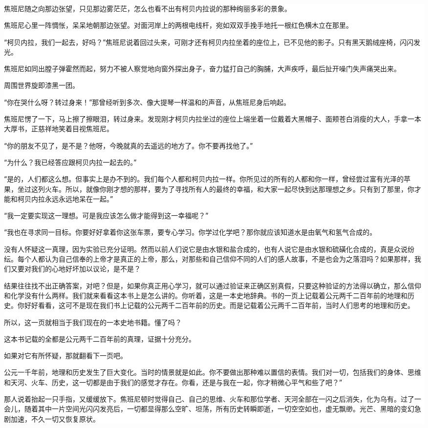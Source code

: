  

  焦班尼随之向那边张望，只见那边雾茫茫，怎么也看不出有柯贝内拉说的那种绚丽多彩的景象。

 

  焦班尼心里一阵惆怅，呆呆地朝那边张望。对面河岸上的两根电线杆，宛如双双手挽手地托一根红色横木立在那里。

 

  “柯贝内拉，我们一起去，好吗？”焦班尼说着回过头来，可刚才还有柯贝内拉坐着的座位上，已不见他的影子。只有黑天鹅绒座椅，闪闪发光。

 

  焦班尼如同出膛子弹霍然而起，努力不被人察觉地向窗外探出身子，奋力猛打自己的胸脯，大声疾呼，最后扯开噪门失声痛哭出来。

 

  周围世界旋即漆黑一团。

 

  “你在哭什么呀？转过身来！”那曾经听到多次、像大提琴一样温和的声音，从焦班尼身后响起。

 

  焦班尼愣了一下，马上擦了擦眼泪，转过身来。发现刚才柯贝内拉坐过的座位上端坐着一位戴着大黑帽子、面颊苍白消瘦的大人，手拿一本大厚书，正慈祥地笑着目视焦班尼。

 

  “你的朋友不见了，是不是？他呀，今晚就真的去遥远的地方了。你不要再找他了。”

 

  “为什么？我已经答应跟柯贝内拉一起去的。”

 

  “是的，人们都这么想。但事实上是办不到的。我们每个人都和柯贝内拉一样。你所见过的所有的人都和你一样，曾经尝过富有光泽的苹果，坐过这列火车。所以，就像你刚才想的那样，要为了寻找所有人的最终的幸福，和大家一起尽快到达那理想之乡。只有到了那里，你才能和柯贝内拉永远永远地呆在一起。”

 

  “我一定要实现这一理想。可是我应该怎么做才能得到这一幸福呢？”

 

  “我也在寻求同一目标。你要好好拿着你这张车票，要专心学习。你学过化学吧？那你就应该知道水是由氧气和氢气合成的。

 

  没有人怀疑这一真理，因为实验已充分证明。然而以前人们说它是由水银和盐合成的，也有人说它是由水银和硫磺化合成的，真是众说纷纭。每个人都认为自己信奉的上帝才是真正的上帝，那么，对那些和自己信仰不同的人们的感人故事，不是也会为之落泪吗？如果那样，我们又要对我们的心地好坏加以议论，是不是？

 

  结果往往找不出正确答案，对吧？但是，如果你真正用心学习，就可以通过验证来正确区别真假，只要这种验证的方法得以确立，那么信仰和化学没有什么两样。我们就来看看这本书上是怎么讲的。你听着，这是一本史地辞典。书的一页上记载着公元两千二百年前的地理和历史。你好好看看，这可不是现在我们书上记载的公元两千二百年前的历史。而是记载着公元两千二百年前，当时人们思考的地理和历史。

 

  所以，这一页就相当于我们现在的一本史地书籍。懂了吗？

 

  这本书记载的全都是公元两千二百年前的真理，证据十分充分。

 

   如果对它有所怀疑，那就翻看下一页吧。

 

  公元一千年前，地理和历史发生了巨大变化。当时的情景就是如此。你不要做出那种难以置信的表情。我们对一切，包括我们的身体、思维和天河、火车、历史，这一切都是由于我们的感觉才存在。你看，还是与我在一起，你才稍微心平气和些了吧？”

 

  那人说着抬起一只手指，又缓缓放下。焦班尼顿时觉得自己、自己的思维、火车和那位学者、天河全部在一闪之后消失，化为乌有。过了一会儿，随着其中一片空间光闪闪发亮后，一切都显得那么空旷、坦荡，所有历史转瞬即逝，一切空空如也，虚无飘缈。光芒、黑暗的变幻急剧加速，不久一切又恢复原状。

 

